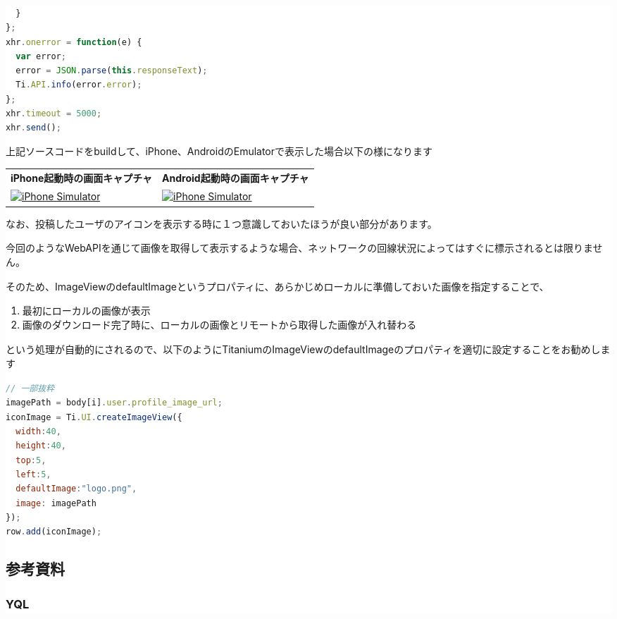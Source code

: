 ```javascript
  }
};
xhr.onerror = function(e) {
  var error;
  error = JSON.parse(this.responseText);
  Ti.API.info(error.error);
};
xhr.timeout = 5000;
xhr.send();
```

上記ソースコードをbuildして、iPhone、AndroidのEmulatorで表示した場合以下の様になります

<table>
<th>iPhone起動時の画面キャプチャ</th>
<th>Android起動時の画面キャプチャ</th>
<tr>
<td>
<a href="image/qiitaviewer-tableView-iphone-001.jpg" target="_blank"><img src="https://s3-ap-northeast-1.amazonaws.com/tiuitips/qiitaviewer-tableView-iphone-001.jpg" alt="iPhone Simulator"></a>
</td>
<td>
<a href="image/qiitaviewer-tableView-android-001.jpg" target="_blank"><img src="https://s3-ap-northeast-1.amazonaws.com/tiuitips/qiitaviewer-tableView-android-001.jpg" alt="iPhone Simulator"></a>
</tr>
</table>


なお、投稿したユーザのアイコンを表示する時に１つ意識しておいたほうが良い部分があります。

今回のようなWebAPIを通じて画像を取得して表示するような場合、ネットワークの回線状況によってはすぐに標示されるとは限りません。

そのため、ImageViewのdefaultImageというプロパティに、あらかじめローカルに準備しておいた画像を指定することで、

1. 最初にローカルの画像が表示
2. 画像のダウンロード完了時に、ローカルの画像とリモートから取得した画像が入れ替わる

という処理が自動的にされるので、以下のようにTitaniumのImageViewのdefaultImageのプロパティを適切に設定することをお勧めします

```javascript
// 一部抜粋
imagePath = body[i].user.profile_image_url;
iconImage = Ti.UI.createImageView({
  width:40,
  height:40,
  top:5,
  left:5,
  defaultImage:"logo.png",
  image: imagePath
});
row.add(iconImage);
```

## 参考資料
 
### YQL
